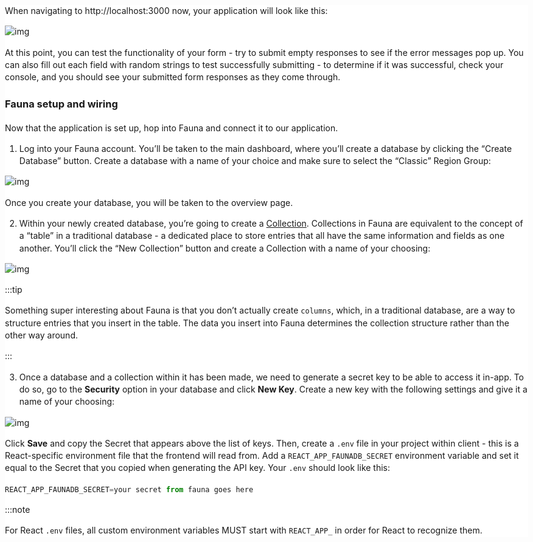 When navigating to http://localhost:3000 now, your application will look like this:

![img](/img/dapp-fauna-polygon-react/allowlist.png)

At this point, you can test the functionality of your form - try to submit empty responses to see if the error messages pop up. You can also fill out each field with random strings to test successfully submitting - to determine if it was successful, check your console, and you should see your submitted form responses as they come through.

### Fauna setup and wiring

Now that the application is set up, hop into Fauna and connect it to our application.

1. Log into your Fauna account. You’ll be taken to the main dashboard, where you’ll create a database by clicking the “Create Database” button. Create a database with a name of your choice and make sure to select the “Classic” Region Group:

![img](/img/dapp-fauna-polygon-react/create_database.png)

Once you create your database, you will be taken to the overview page.

2. Within your newly created database, you’re going to create a [Collection](https://docs.fauna.com/fauna/current/learn/understanding/collections). Collections in Fauna are equivalent to the concept of a “table” in a traditional database - a dedicated place to store entries that all have the same information and fields as one another. You’ll click the “New Collection” button and create a Collection with a name of your choosing:

![img](/img/dapp-fauna-polygon-react/new_collection.png)

:::tip

  Something super interesting about Fauna is that you don’t actually create `columns`, which, in a traditional database, are a way to structure entries that you insert in the table. The data you insert into Fauna determines the collection structure rather than the other way around.

:::

3. Once a database and a collection within it has been made, we need to generate a secret key to be able to access it in-app. To do so, go to the **Security** option in your database and click **New Key**. Create a new key with the following settings and give it a name of your choosing:

![img](/img/dapp-fauna-polygon-react/new_key.png)

Click **Save** and copy the Secret that appears above the list of keys. Then, create a `.env` file in your project within client - this is a React-specific environment file that the frontend will read from. Add a `REACT_APP_FAUNADB_SECRET` environment variable and set it equal to the Secret that you copied when generating the API key. Your `.env` should look like this:

  ```js
  REACT_APP_FAUNADB_SECRET=your secret from fauna goes here
  ```

:::note

  For React `.env` files, all custom environment variables MUST start with `REACT_APP_` in order for React to recognize them.
